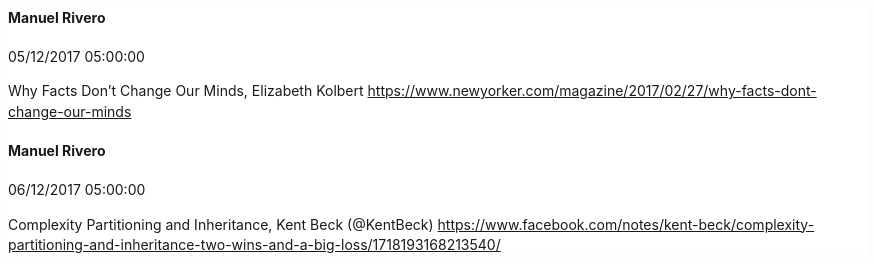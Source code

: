 #### Manuel Rivero
05/12/2017 05:00:00

Why Facts Don’t Change Our Minds, Elizabeth Kolbert https://www.newyorker.com/magazine/2017/02/27/why-facts-dont-change-our-minds

#### Manuel Rivero
06/12/2017 05:00:00

Complexity Partitioning and Inheritance, Kent Beck (@KentBeck) https://www.facebook.com/notes/kent-beck/complexity-partitioning-and-inheritance-two-wins-and-a-big-loss/1718193168213540/

